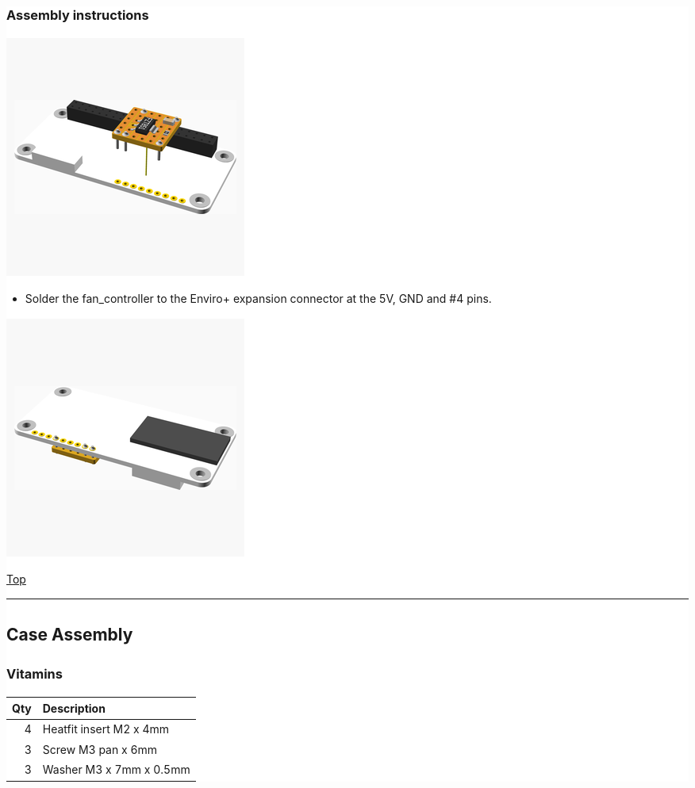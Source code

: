 

### Assembly instructions
![enviro_assembly](assemblies/enviro_assembly_tn.png)

* Solder the fan_controller to the Enviro+ expansion connector at the 5V, GND and #4 pins.

![enviro_assembled](assemblies/enviro_assembled_tn.png)

<span></span>
[Top](#TOP)

---
<a name="case_assembly"></a>
## Case Assembly
### Vitamins
|Qty|Description|
|---:|:----------|
|4| Heatfit insert M2 x 4mm|
|3| Screw M3 pan x  6mm|
|3| Washer  M3 x 7mm x 0.5mm|
